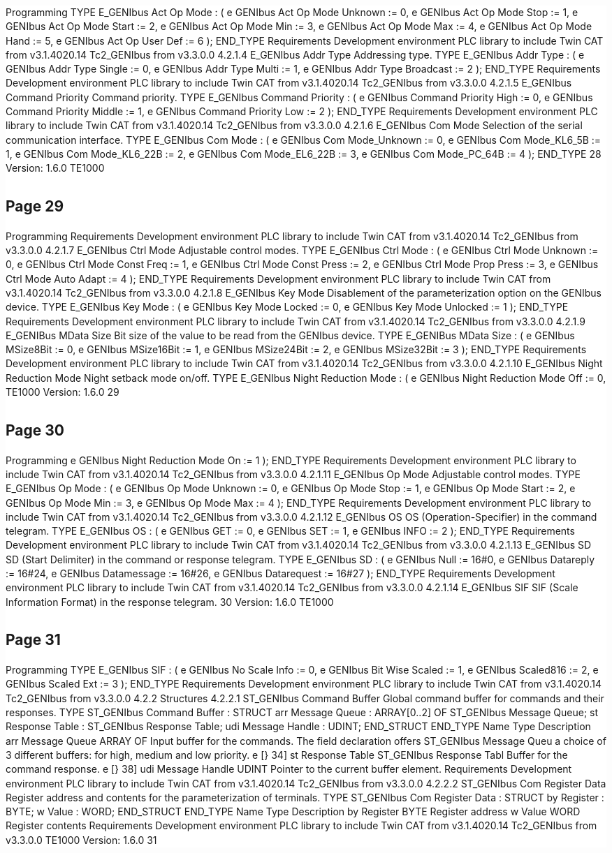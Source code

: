 Programming TYPE E_GENIbus Act Op Mode : ( e GENIbus Act Op Mode Unknown := 0, e GENIbus Act Op Mode Stop := 1, e GENIbus Act Op Mode Start := 2, e GENIbus Act Op Mode Min := 3, e GENIbus Act Op Mode Max := 4, e GENIbus Act Op Mode Hand := 5, e GENIbus Act Op User Def := 6 ); END_TYPE Requirements Development environment PLC library to include Twin CAT from v3.1.4020.14 Tc2_GENIbus from v3.3.0.0 4.2.1.4 E_GENIbus Addr Type Addressing type. TYPE E_GENIbus Addr Type : ( e GENIbus Addr Type Single := 0, e GENIbus Addr Type Multi := 1, e GENIbus Addr Type Broadcast := 2 ); END_TYPE Requirements Development environment PLC library to include Twin CAT from v3.1.4020.14 Tc2_GENIbus from v3.3.0.0 4.2.1.5 E_GENIbus Command Priority Command priority. TYPE E_GENIbus Command Priority : ( e GENIbus Command Priority High := 0, e GENIbus Command Priority Middle := 1, e GENIbus Command Priority Low := 2 ); END_TYPE Requirements Development environment PLC library to include Twin CAT from v3.1.4020.14 Tc2_GENIbus from v3.3.0.0 4.2.1.6 E_GENIbus Com Mode Selection of the serial communication interface. TYPE E_GENIbus Com Mode : ( e GENIbus Com Mode_Unknown := 0, e GENIbus Com Mode_KL6_5B := 1, e GENIbus Com Mode_KL6_22B := 2, e GENIbus Com Mode_EL6_22B := 3, e GENIbus Com Mode_PC_64B := 4 ); END_TYPE 28 Version: 1.6.0 TE1000
## Page 29

Programming Requirements Development environment PLC library to include Twin CAT from v3.1.4020.14 Tc2_GENIbus from v3.3.0.0 4.2.1.7 E_GENIbus Ctrl Mode Adjustable control modes. TYPE E_GENIbus Ctrl Mode : ( e GENIbus Ctrl Mode Unknown := 0, e GENIbus Ctrl Mode Const Freq := 1, e GENIbus Ctrl Mode Const Press := 2, e GENIbus Ctrl Mode Prop Press := 3, e GENIbus Ctrl Mode Auto Adapt := 4 ); END_TYPE Requirements Development environment PLC library to include Twin CAT from v3.1.4020.14 Tc2_GENIbus from v3.3.0.0 4.2.1.8 E_GENIbus Key Mode Disablement of the parameterization option on the GENIbus device. TYPE E_GENIbus Key Mode : ( e GENIbus Key Mode Locked := 0, e GENIbus Key Mode Unlocked := 1 ); END_TYPE Requirements Development environment PLC library to include Twin CAT from v3.1.4020.14 Tc2_GENIbus from v3.3.0.0 4.2.1.9 E_GENIBus MData Size Bit size of the value to be read from the GENIbus device. TYPE E_GENIBus MData Size : ( e GENIbus MSize8Bit := 0, e GENIbus MSize16Bit := 1, e GENIbus MSize24Bit := 2, e GENIbus MSize32Bit := 3 ); END_TYPE Requirements Development environment PLC library to include Twin CAT from v3.1.4020.14 Tc2_GENIbus from v3.3.0.0 4.2.1.10 E_GENIbus Night Reduction Mode Night setback mode on/off. TYPE E_GENIbus Night Reduction Mode : ( e GENIbus Night Reduction Mode Off := 0, TE1000 Version: 1.6.0 29
## Page 30

Programming e GENIbus Night Reduction Mode On := 1 ); END_TYPE Requirements Development environment PLC library to include Twin CAT from v3.1.4020.14 Tc2_GENIbus from v3.3.0.0 4.2.1.11 E_GENIbus Op Mode Adjustable control modes. TYPE E_GENIbus Op Mode : ( e GENIbus Op Mode Unknown := 0, e GENIbus Op Mode Stop := 1, e GENIbus Op Mode Start := 2, e GENIbus Op Mode Min := 3, e GENIbus Op Mode Max := 4 ); END_TYPE Requirements Development environment PLC library to include Twin CAT from v3.1.4020.14 Tc2_GENIbus from v3.3.0.0 4.2.1.12 E_GENIbus OS OS (Operation-Specifier) in the command telegram. TYPE E_GENIbus OS : ( e GENIbus GET := 0, e GENIbus SET := 1, e GENIbus INFO := 2 ); END_TYPE Requirements Development environment PLC library to include Twin CAT from v3.1.4020.14 Tc2_GENIbus from v3.3.0.0 4.2.1.13 E_GENIbus SD SD (Start Delimiter) in the command or response telegram. TYPE E_GENIbus SD : ( e GENIbus Null := 16#0, e GENIbus Datareply := 16#24, e GENIbus Datamessage := 16#26, e GENIbus Datarequest := 16#27 ); END_TYPE Requirements Development environment PLC library to include Twin CAT from v3.1.4020.14 Tc2_GENIbus from v3.3.0.0 4.2.1.14 E_GENIbus SIF SIF (Scale Information Format) in the response telegram. 30 Version: 1.6.0 TE1000
## Page 31

Programming TYPE E_GENIbus SIF : ( e GENIbus No Scale Info := 0, e GENIbus Bit Wise Scaled := 1, e GENIbus Scaled816 := 2, e GENIbus Scaled Ext := 3 ); END_TYPE Requirements Development environment PLC library to include Twin CAT from v3.1.4020.14 Tc2_GENIbus from v3.3.0.0 4.2.2 Structures 4.2.2.1 ST_GENIbus Command Buffer Global command buffer for commands and their responses. TYPE ST_GENIbus Command Buffer : STRUCT arr Message Queue : ARRAY[0..2] OF ST_GENIbus Message Queue; st Response Table : ST_GENIbus Response Table; udi Message Handle : UDINT; END_STRUCT END_TYPE Name Type Description arr Message Queue ARRAY OF Input buffer for the commands. The field declaration offers ST_GENIbus Message Queu a choice of 3 different buffers: for high, medium and low priority. e [} 34] st Response Table ST_GENIbus Response Tabl Buffer for the command response. e [} 38] udi Message Handle UDINT Pointer to the current buffer element. Requirements Development environment PLC library to include Twin CAT from v3.1.4020.14 Tc2_GENIbus from v3.3.0.0 4.2.2.2 ST_GENIbus Com Register Data Register address and contents for the parameterization of terminals. TYPE ST_GENIbus Com Register Data : STRUCT by Register : BYTE; w Value : WORD; END_STRUCT END_TYPE Name Type Description by Register BYTE Register address w Value WORD Register contents Requirements Development environment PLC library to include Twin CAT from v3.1.4020.14 Tc2_GENIbus from v3.3.0.0 TE1000 Version: 1.6.0 31